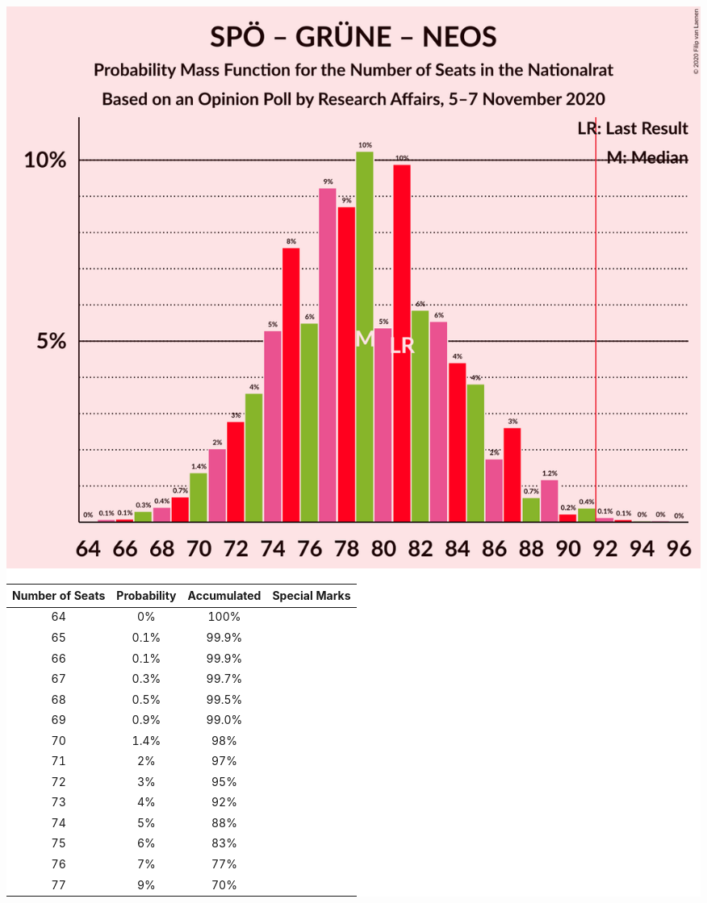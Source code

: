 ![Graph with seats probability mass function not yet produced](2020-11-07-ResearchAffairs-coalitions-seats-pmf-spö–grüne–neos.png "Seats Probability Mass Function")

| Number of Seats | Probability | Accumulated | Special Marks |
|:---------------:|:-----------:|:-----------:|:-------------:|
| 64 | 0% | 100% |  |
| 65 | 0.1% | 99.9% |  |
| 66 | 0.1% | 99.9% |  |
| 67 | 0.3% | 99.7% |  |
| 68 | 0.5% | 99.5% |  |
| 69 | 0.9% | 99.0% |  |
| 70 | 1.4% | 98% |  |
| 71 | 2% | 97% |  |
| 72 | 3% | 95% |  |
| 73 | 4% | 92% |  |
| 74 | 5% | 88% |  |
| 75 | 6% | 83% |  |
| 76 | 7% | 77% |  |
| 77 | 9% | 70% |  |